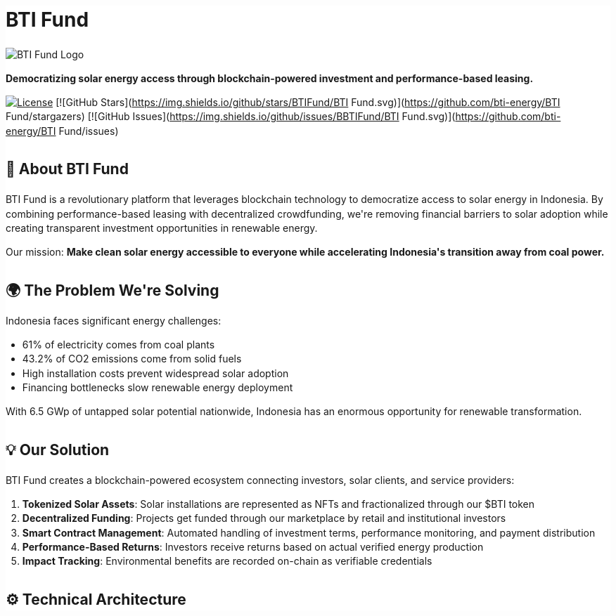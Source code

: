 # BTI Fund

![BTI Fund Logo]([path/to/logo.png](https://i.ibb.co/Rk2VQ9df/Macbook-Air-bti-fund-vercel-app.jpg))

**Democratizing solar energy access through blockchain-powered investment and performance-based leasing.**

[![License](https://img.shields.io/badge/license-MIT-blue.svg)](LICENSE)
[![GitHub Stars](https://img.shields.io/github/stars/BTIFund/BTI Fund.svg)](https://github.com/bti-energy/BTI Fund/stargazers)
[![GitHub Issues](https://img.shields.io/github/issues/BBTIFund/BTI Fund.svg)](https://github.com/bti-energy/BTI Fund/issues)

## 🌟 About BTI Fund

BTI Fund is a revolutionary platform that leverages blockchain technology to democratize access to solar energy in Indonesia. By combining performance-based leasing with decentralized crowdfunding, we're removing financial barriers to solar adoption while creating transparent investment opportunities in renewable energy.

Our mission: **Make clean solar energy accessible to everyone while accelerating Indonesia's transition away from coal power.**

## 🌍 The Problem We're Solving

Indonesia faces significant energy challenges:

- 61% of electricity comes from coal plants
- 43.2% of CO2 emissions come from solid fuels
- High installation costs prevent widespread solar adoption
- Financing bottlenecks slow renewable energy deployment

With 6.5 GWp of untapped solar potential nationwide, Indonesia has an enormous opportunity for renewable transformation.

## 💡 Our Solution

BTI Fund creates a blockchain-powered ecosystem connecting investors, solar clients, and service providers:

1. **Tokenized Solar Assets**: Solar installations are represented as NFTs and fractionalized through our $BTI token
2. **Decentralized Funding**: Projects get funded through our marketplace by retail and institutional investors
3. **Smart Contract Management**: Automated handling of investment terms, performance monitoring, and payment distribution
4. **Performance-Based Returns**: Investors receive returns based on actual verified energy production
5. **Impact Tracking**: Environmental benefits are recorded on-chain as verifiable credentials

## ⚙️ Technical Architecture
